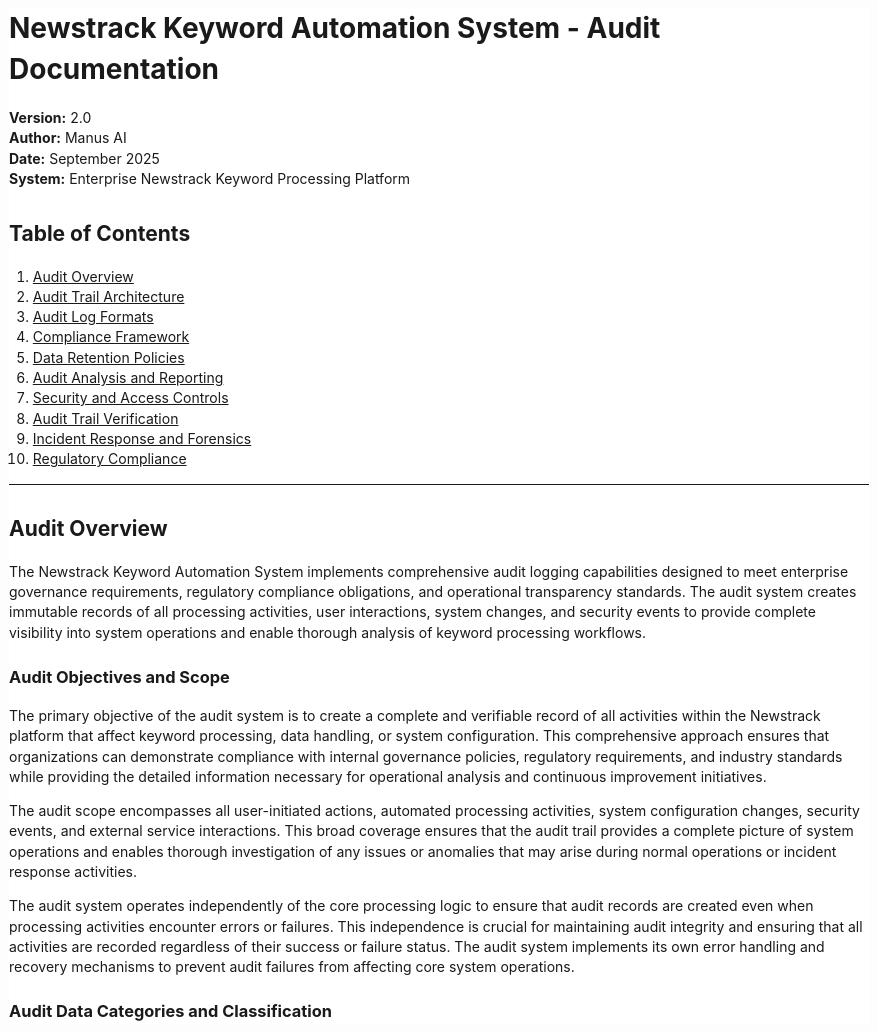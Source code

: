 # Newstrack Keyword Automation System - Audit Documentation

**Version:** 2.0  
**Author:** Manus AI  
**Date:** September 2025  
**System:** Enterprise Newstrack Keyword Processing Platform

## Table of Contents

1. [Audit Overview](#audit-overview)
2. [Audit Trail Architecture](#audit-trail-architecture)
3. [Audit Log Formats](#audit-log-formats)
4. [Compliance Framework](#compliance-framework)
5. [Data Retention Policies](#data-retention-policies)
6. [Audit Analysis and Reporting](#audit-analysis-and-reporting)
7. [Security and Access Controls](#security-and-access-controls)
8. [Audit Trail Verification](#audit-trail-verification)
9. [Incident Response and Forensics](#incident-response-and-forensics)
10. [Regulatory Compliance](#regulatory-compliance)

---

## Audit Overview

The Newstrack Keyword Automation System implements comprehensive audit logging capabilities designed to meet enterprise governance requirements, regulatory compliance obligations, and operational transparency standards. The audit system creates immutable records of all processing activities, user interactions, system changes, and security events to provide complete visibility into system operations and enable thorough analysis of keyword processing workflows.

### Audit Objectives and Scope

The primary objective of the audit system is to create a complete and verifiable record of all activities within the Newstrack platform that affect keyword processing, data handling, or system configuration. This comprehensive approach ensures that organizations can demonstrate compliance with internal governance policies, regulatory requirements, and industry standards while providing the detailed information necessary for operational analysis and continuous improvement initiatives.

The audit scope encompasses all user-initiated actions, automated processing activities, system configuration changes, security events, and external service interactions. This broad coverage ensures that the audit trail provides a complete picture of system operations and enables thorough investigation of any issues or anomalies that may arise during normal operations or incident response activities.

The audit system operates independently of the core processing logic to ensure that audit records are created even when processing activities encounter errors or failures. This independence is crucial for maintaining audit integrity and ensuring that all activities are recorded regardless of their success or failure status. The audit system implements its own error handling and recovery mechanisms to prevent audit failures from affecting core system operations.

### Audit Data Categories and Classification
